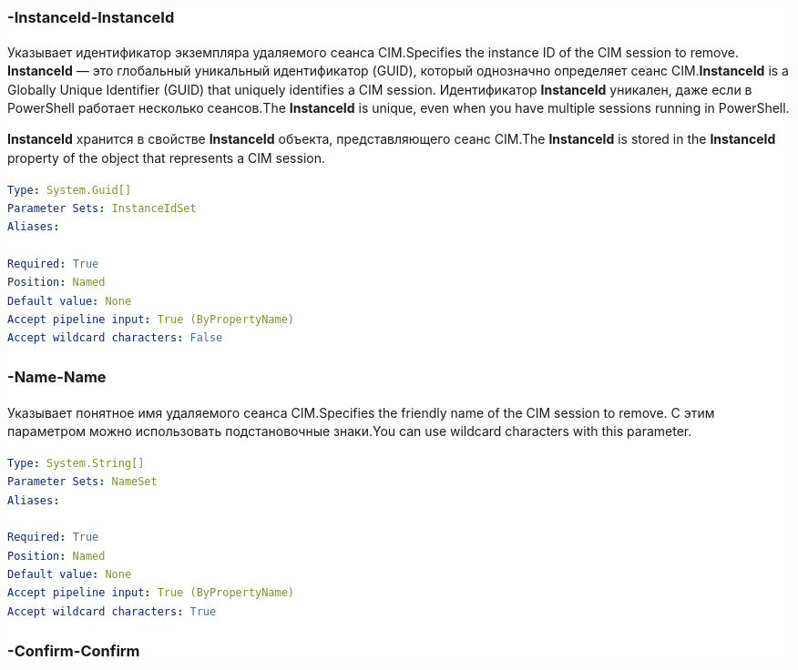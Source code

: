 ### <span data-ttu-id="2fc0a-135">-InstanceId</span><span class="sxs-lookup"><span data-stu-id="2fc0a-135">-InstanceId</span></span>

<span data-ttu-id="2fc0a-136">Указывает идентификатор экземпляра удаляемого сеанса CIM.</span><span class="sxs-lookup"><span data-stu-id="2fc0a-136">Specifies the instance ID of the CIM session to remove.</span></span> <span data-ttu-id="2fc0a-137">**InstanceId** — это глобальный уникальный идентификатор (GUID), который однозначно определяет сеанс CIM.</span><span class="sxs-lookup"><span data-stu-id="2fc0a-137">**InstanceId** is a Globally Unique Identifier (GUID) that uniquely identifies a CIM session.</span></span> <span data-ttu-id="2fc0a-138">Идентификатор **InstanceId** уникален, даже если в PowerShell работает несколько сеансов.</span><span class="sxs-lookup"><span data-stu-id="2fc0a-138">The **InstanceId** is unique, even when you have multiple sessions running in PowerShell.</span></span>

<span data-ttu-id="2fc0a-139">**InstanceId** хранится в свойстве **InstanceId** объекта, представляющего сеанс CIM.</span><span class="sxs-lookup"><span data-stu-id="2fc0a-139">The **InstanceId** is stored in the **InstanceId** property of the object that represents a CIM session.</span></span>

```yaml
Type: System.Guid[]
Parameter Sets: InstanceIdSet
Aliases:

Required: True
Position: Named
Default value: None
Accept pipeline input: True (ByPropertyName)
Accept wildcard characters: False
```

### <span data-ttu-id="2fc0a-140">-Name</span><span class="sxs-lookup"><span data-stu-id="2fc0a-140">-Name</span></span>

<span data-ttu-id="2fc0a-141">Указывает понятное имя удаляемого сеанса CIM.</span><span class="sxs-lookup"><span data-stu-id="2fc0a-141">Specifies the friendly name of the CIM session to remove.</span></span> <span data-ttu-id="2fc0a-142">С этим параметром можно использовать подстановочные знаки.</span><span class="sxs-lookup"><span data-stu-id="2fc0a-142">You can use wildcard characters with this parameter.</span></span>

```yaml
Type: System.String[]
Parameter Sets: NameSet
Aliases:

Required: True
Position: Named
Default value: None
Accept pipeline input: True (ByPropertyName)
Accept wildcard characters: True
```

### <span data-ttu-id="2fc0a-143">-Confirm</span><span class="sxs-lookup"><span data-stu-id="2fc0a-143">-Confirm</span></span>

